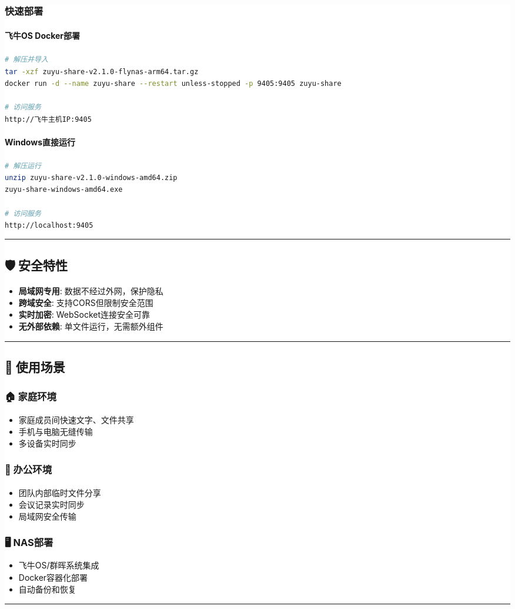 ### 快速部署

#### 飞牛OS Docker部署
```bash
# 解压并导入
tar -xzf zuyu-share-v2.1.0-flynas-arm64.tar.gz
docker run -d --name zuyu-share --restart unless-stopped -p 9405:9405 zuyu-share

# 访问服务
http://飞牛主机IP:9405
```

#### Windows直接运行
```bash
# 解压运行
unzip zuyu-share-v2.1.0-windows-amd64.zip
zuyu-share-windows-amd64.exe

# 访问服务
http://localhost:9405
```

---

## 🛡️ 安全特性

- **局域网专用**: 数据不经过外网，保护隐私
- **跨域安全**: 支持CORS但限制安全范围  
- **实时加密**: WebSocket连接安全可靠
- **无外部依赖**: 单文件运行，无需额外组件

---

## 🚀 使用场景

### 🏠 家庭环境
- 家庭成员间快速文字、文件共享
- 手机与电脑无缝传输
- 多设备实时同步

### 🏢 办公环境  
- 团队内部临时文件分享
- 会议记录实时同步
- 局域网安全传输

### 🖥️ NAS部署
- 飞牛OS/群晖系统集成
- Docker容器化部署
- 自动备份和恢复

---
